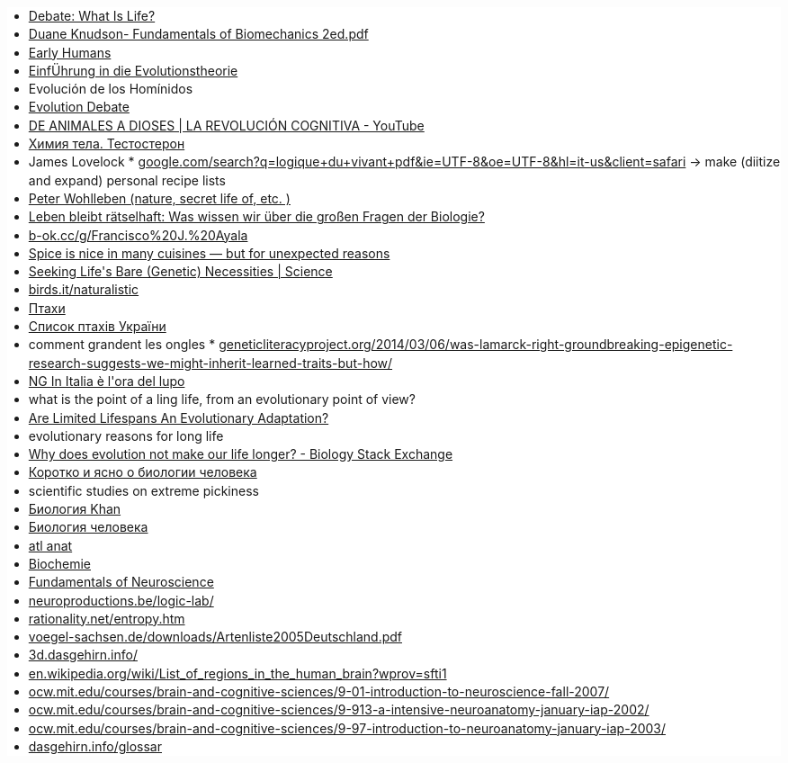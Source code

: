 * [Debate: What Is Life?](https://www.youtube.com/watch?v=tmyLEtAxrVI&list=PL7Wwl5TzliiEnzD2asTuuGxuXOukQEfkM&index=3)
* [Duane Knudson- Fundamentals of Biomechanics 2ed.pdf](http://www.profedf.ufpr.br/rodackibiomecanica_arquivos/Books/Duane%20Knudson-%20Fundamentals%20of%20Biomechanics%202ed.pdf)
* [Early Humans](https://youtu.be/wj0qx56cwOw)
* [EinfÜhrung in die Evolutionstheorie](http://www2.vobs.at/bio/evolution/e-einf_mayr.php)
* Evolución de los Homínidos
* [Evolution Debate](https://www.youtube.com/watch?v=tOPJXCDsMLI)
* [DE ANIMALES A DIOSES | LA REVOLUCIÓN COGNITIVA - YouTube](https://www.youtube.com/watch?v=eYh5ZxPt0Qc)
* [Химия тела. Тестостерон](https://vk.com/video-94010172_171563554?list=05ac2cf1190ec64d86)
* James Lovelock        * [google.com/search?q=logique+du+vivant+pdf&ie=UTF-8&oe=UTF-8&hl=it-us&client=safari](https://www.google.com/search?q=logique+du+vivant+pdf&ie=UTF-8&oe=UTF-8&hl=it-us&client=safari) -> make (diitize and expand) personal recipe lists
* [Peter Wohlleben (nature, secret life of, etc. )](https://b-ok.cc/s/peter%20wohlleben/?e=1)
* [Leben bleibt rätselhaft: Was wissen wir über die großen Fragen der Biologie?](https://b-ok.cc/book/3663671/b763f1)
* [b-ok.cc/g/Francisco%20J.%20Ayala](https://b-ok.cc/g/Francisco%20J.%20Ayala)
* [Spice is nice in many cuisines — but for unexpected reasons](https://click.email.researcher-app.com/?qs=123e4570e35ee4eb8b055316489276ade306335c298a563652f2fc916fe149dd871d944a8bab854773914078f07b93d0f1e3d2bda19c48eabd5a56e1d15baca7)
* [Seeking Life's Bare (Genetic) Necessities | Science](https://science.sciencemag.org/content/272/5265/1098.summary)
* [birds.it/naturalistic](http://www.birds.it/naturalistic)
* [Птахи](https://uk.wikipedia.org/wiki/%D0%9F%D1%82%D0%B0%D1%85%D0%B8)
* [Список птахів України](https://uk.wikipedia.org/wiki/%D0%A1%D0%BF%D0%B8%D1%81%D0%BE%D0%BA_%D0%BF%D1%82%D0%B0%D1%85%D1%96%D0%B2_%D1%84%D0%B0%D1%83%D0%BD%D0%B8_%D0%A3%D0%BA%D1%80%D0%B0%D1%97%D0%BD%D0%B8)
* comment grandent les ongles        * [geneticliteracyproject.org/2014/03/06/was-lamarck-right-groundbreaking-epigenetic-research-suggests-we-might-inherit-learned-traits-but-how/](https://www.geneticliteracyproject.org/2014/03/06/was-lamarck-right-groundbreaking-epigenetic-research-suggests-we-might-inherit-learned-traits-but-how/)
* [NG In Italia è l'ora del lupo](https://vk.com/doc448658071_460097237?hash=f7deaa6f28a0abf37b&dl=acd470c51c6e306b0c)
* what is the point of a ling life, from an evolutionary point of view?
* [Are Limited Lifespans An Evolutionary Adaptation?](https://io9.gizmodo.com/are-limited-lifespans-an-evolutionary-adaptation-1710634703)
* evolutionary reasons for long life
* [Why does evolution not make our life longer? - Biology Stack Exchange](https://biology.stackexchange.com/questions/17077/why-does-evolution-not-make-our-life-longer)
* [Коротко и ясно о биологии человека](https://vk.com/wall-124609314_91425)
* scientific studies on extreme pickiness
* [Биология Khan](https://www.youtube.com/playlist?list=PLxGo9dxQkqWARHjspeP33KvTl1621ReYj)
* [Биология человека](https://www.youtube.com/playlist?list=PLxGo9dxQkqWCicnXuP2fddOX4mRMDg-4U)
* [atl anat](https://vk.com/wall-30565462_21349)
* [Biochemie](https://ankiweb.net/shared/info/606402422)
* [Fundamentals of Neuroscience](https://www.mcb80x.org/course)
* [neuroproductions.be/logic-lab/](http://www.neuroproductions.be/logic-lab/)
* [rationality.net/entropy.htm](http://www.rationality.net/entropy.htm)
* [voegel-sachsen.de/downloads/Artenliste2005Deutschland.pdf](http://www.voegel-sachsen.de/downloads/Artenliste2005Deutschland.pdf)
* [3d.dasgehirn.info/](https://3d.dasgehirn.info/)
* [en.wikipedia.org/wiki/List_of_regions_in_the_human_brain?wprov=sfti1](https://en.wikipedia.org/wiki/List_of_regions_in_the_human_brain?wprov=sfti1)
* [ocw.mit.edu/courses/brain-and-cognitive-sciences/9-01-introduction-to-neuroscience-fall-2007/](https://ocw.mit.edu/courses/brain-and-cognitive-sciences/9-01-introduction-to-neuroscience-fall-2007/)
* [ocw.mit.edu/courses/brain-and-cognitive-sciences/9-913-a-intensive-neuroanatomy-january-iap-2002/](https://ocw.mit.edu/courses/brain-and-cognitive-sciences/9-913-a-intensive-neuroanatomy-january-iap-2002/)
* [ocw.mit.edu/courses/brain-and-cognitive-sciences/9-97-introduction-to-neuroanatomy-january-iap-2003/](https://ocw.mit.edu/courses/brain-and-cognitive-sciences/9-97-introduction-to-neuroanatomy-january-iap-2003/)
* [dasgehirn.info/glossar](https://www.dasgehirn.info/glossar)